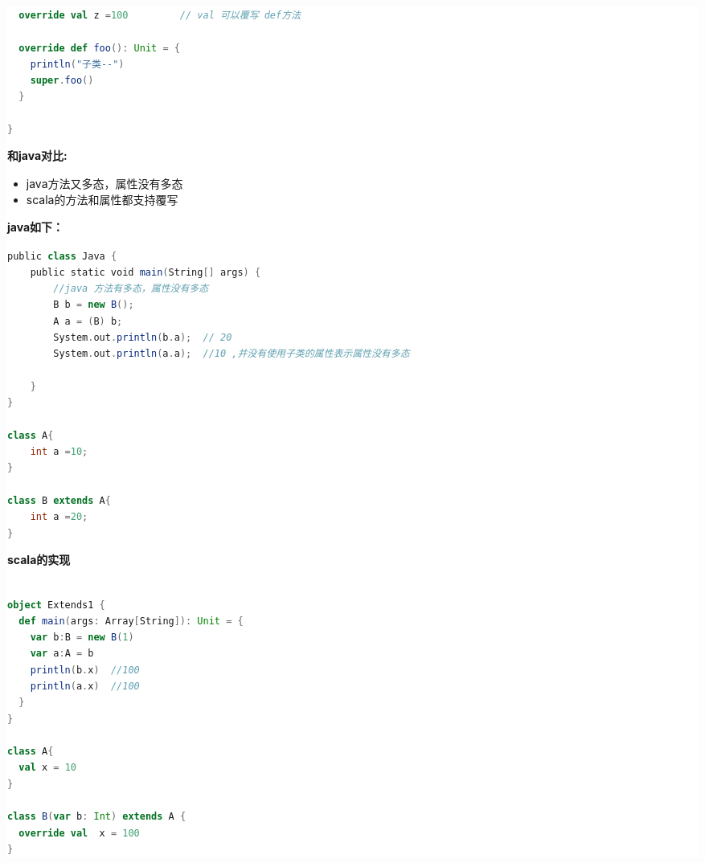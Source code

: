 ```scala
  override val z =100         // val 可以覆写 def方法

  override def foo(): Unit = {
    println("子类--")
    super.foo()
  }

}
```



**和java对比:**

- java方法又多态，属性没有多态
- scala的方法和属性都支持覆写



**java如下：**

```scala
public class Java {
    public static void main(String[] args) {
        //java 方法有多态，属性没有多态
        B b = new B();
        A a = (B) b;
        System.out.println(b.a);  // 20
        System.out.println(a.a);  //10 ,并没有使用子类的属性表示属性没有多态

    }
}

class A{
    int a =10;
}

class B extends A{
    int a =20;
}
```

**scala的实现**

```scala

object Extends1 {
  def main(args: Array[String]): Unit = {
    var b:B = new B(1)
    var a:A = b
    println(b.x)  //100
    println(a.x)  //100
  }
}

class A{
  val x = 10
}

class B(var b: Int) extends A {
  override val  x = 100
}

```

